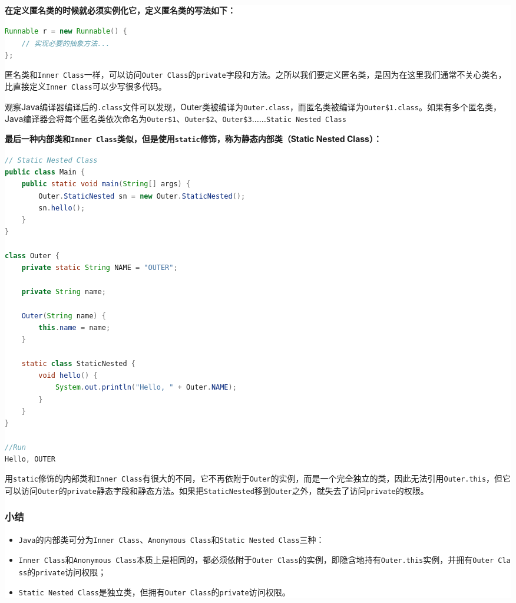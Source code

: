 **在定义匿名类的时候就必须实例化它，定义匿名类的写法如下：**

```java
Runnable r = new Runnable() {
    // 实现必要的抽象方法...
};
```

匿名类和`Inner Class`一样，可以访问`Outer Class`的`private`字段和方法。之所以我们要定义匿名类，是因为在这里我们通常不关心类名，比直接定义`Inner Class`可以少写很多代码。

观察Java编译器编译后的`.class`文件可以发现，Outer类被编译为`Outer.class`，而匿名类被编译为`Outer$1.class`。如果有多个匿名类，Java编译器会将每个匿名类依次命名为`Outer$1`、`Outer$2`、`Outer$3`……`Static Nested Class`

**最后一种内部类和`Inner Class`类似，但是使用`static`修饰，称为静态内部类（Static Nested Class）：**
```java
// Static Nested Class
public class Main {
    public static void main(String[] args) {
        Outer.StaticNested sn = new Outer.StaticNested();
        sn.hello();
    }
}

class Outer {
    private static String NAME = "OUTER";

    private String name;

    Outer(String name) {
        this.name = name;
    }

    static class StaticNested {
        void hello() {
            System.out.println("Hello, " + Outer.NAME);
        }
    }
}

//Run
Hello, OUTER
```

用`static`修饰的内部类和`Inner Class`有很大的不同，它不再依附于`Outer`的实例，而是一个完全独立的类，因此无法引用`Outer.this`，但它可以访问`Outer`的`private`静态字段和静态方法。如果把`StaticNested`移到`Outer`之外，就失去了访问`private`的权限。

### 小结
- `Java`的内部类可分为`Inner Class`、`Anonymous Class`和`Static Nested Class`三种：

- `Inner Class`和`Anonymous Class`本质上是相同的，都必须依附于`Outer Class`的实例，即隐含地持有`Outer.this`实例，并拥有`Outer Class`的`private`访问权限；

- `Static Nested Class`是独立类，但拥有`Outer Class`的`private`访问权限。
